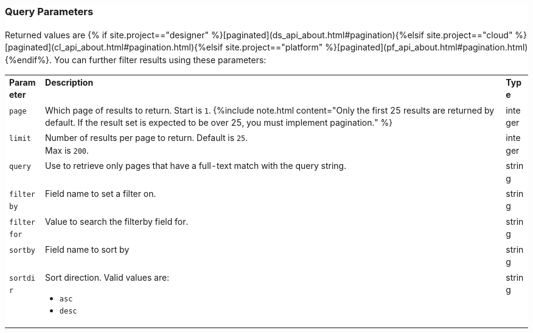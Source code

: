 <h3>Query Parameters</h3>
Returned values are {% if site.project=="designer" %}[paginated](ds_api_about.html#pagination){%elsif site.project=="cloud" %}[paginated](cl_api_about.html#pagination.html){%elsif site.project=="platform" %}[paginated](pf_api_about.html#pagination.html){%endif%}. You can further filter results using these parameters:

<table>
    <tr>
        <td><strong>Parameter</strong></td>
        <td><strong>Description</strong></td>
        <td><strong>Type</strong></td>
    </tr>
    <tr>
        <td><code>page</code></td>
        <td>Which page of results to return. Start is <code>1</code>.
            {%include note.html content="Only the first 25 results are returned by default. If the result set is
            expected to be over 25, you must implement pagination." %}
        </td>
        <td>integer</td>
    </tr>
    <tr>
        <td><code>limit</code></td>
        <td>Number of results per page to return. Default is <code>25</code>. <br>Max is <code>200</code>.</td>
        <td>integer</td>
    </tr>
    <tr>
        <td><code>query</code></td>
        <td>Use to retrieve only pages that have a full-text match with the query string.</td>
        <td>string</td>
    </tr>
    <tr>
        <td><code>filterby</code></td>
        <td>Field name to set a filter on.
        </td>
        <td>string</td>
    </tr>
    <tr>
        <td><code>filterfor</code></td>
        <td>​Value to search the filterby field for.</td>
        <td>string</td>
    </tr>
    <tr>
        <td><code>sortby</code></td>
        <td>Field name to sort by</td>
        <td>string</td>
    </tr>
    <tr>
        <td><code>sortdir</code></td>
        <td>Sort direction. Valid values are:
            <ul>
                <li><code>asc</code></li>
                <li><code>desc</code></li>
            </ul>
        </td>
        <td>string</td>
    </tr>
</table>
